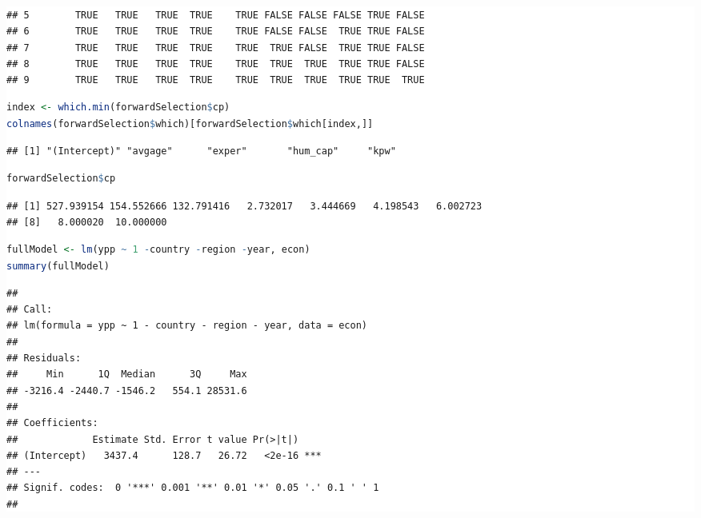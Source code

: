     ## 5        TRUE   TRUE   TRUE  TRUE    TRUE FALSE FALSE FALSE TRUE FALSE
    ## 6        TRUE   TRUE   TRUE  TRUE    TRUE FALSE FALSE  TRUE TRUE FALSE
    ## 7        TRUE   TRUE   TRUE  TRUE    TRUE  TRUE FALSE  TRUE TRUE FALSE
    ## 8        TRUE   TRUE   TRUE  TRUE    TRUE  TRUE  TRUE  TRUE TRUE FALSE
    ## 9        TRUE   TRUE   TRUE  TRUE    TRUE  TRUE  TRUE  TRUE TRUE  TRUE

``` r
index <- which.min(forwardSelection$cp)
colnames(forwardSelection$which)[forwardSelection$which[index,]]
```

    ## [1] "(Intercept)" "avgage"      "exper"       "hum_cap"     "kpw"

``` r
forwardSelection$cp
```

    ## [1] 527.939154 154.552666 132.791416   2.732017   3.444669   4.198543   6.002723
    ## [8]   8.000020  10.000000

``` r
fullModel <- lm(ypp ~ 1 -country -region -year, econ)
summary(fullModel)
```

    ## 
    ## Call:
    ## lm(formula = ypp ~ 1 - country - region - year, data = econ)
    ## 
    ## Residuals:
    ##     Min      1Q  Median      3Q     Max 
    ## -3216.4 -2440.7 -1546.2   554.1 28531.6 
    ## 
    ## Coefficients:
    ##             Estimate Std. Error t value Pr(>|t|)    
    ## (Intercept)   3437.4      128.7   26.72   <2e-16 ***
    ## ---
    ## Signif. codes:  0 '***' 0.001 '**' 0.01 '*' 0.05 '.' 0.1 ' ' 1
    ## 